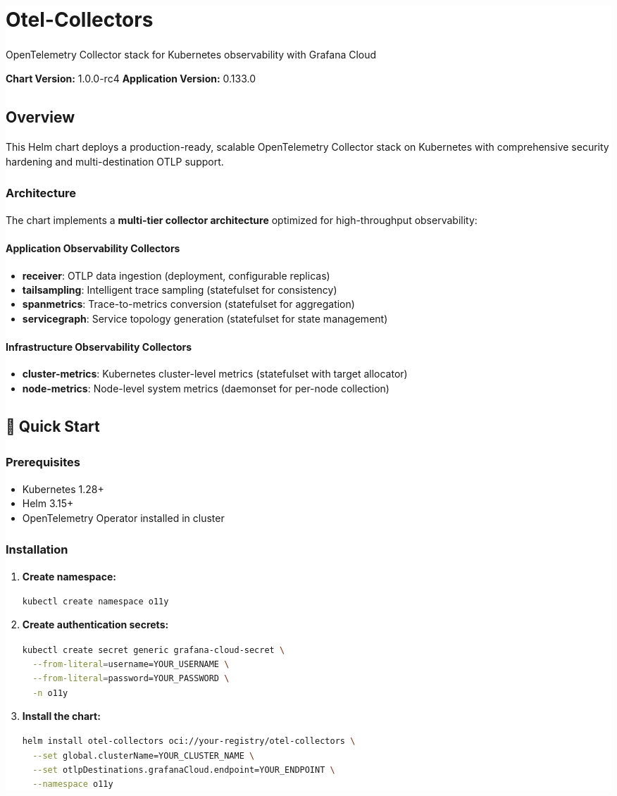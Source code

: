 # Otel-Collectors

OpenTelemetry Collector stack for Kubernetes observability with Grafana Cloud

**Chart Version:** 1.0.0-rc4 
**Application Version:** 0.133.0

## Overview

This Helm chart deploys a production-ready, scalable OpenTelemetry Collector stack on Kubernetes with comprehensive security hardening and multi-destination OTLP support.

### Architecture

The chart implements a **multi-tier collector architecture** optimized for high-throughput observability:

#### Application Observability Collectors
- **receiver**: OTLP data ingestion (deployment, configurable replicas)
- **tailsampling**: Intelligent trace sampling (statefulset for consistency)
- **spanmetrics**: Trace-to-metrics conversion (statefulset for aggregation)
- **servicegraph**: Service topology generation (statefulset for state management)

#### Infrastructure Observability Collectors 
- **cluster-metrics**: Kubernetes cluster-level metrics (statefulset with target allocator)
- **node-metrics**: Node-level system metrics (daemonset for per-node collection)

## 🚀 Quick Start

### Prerequisites

- Kubernetes 1.28+
- Helm 3.15+
- OpenTelemetry Operator installed in cluster

### Installation

1. **Create namespace:**
   ```bash
   kubectl create namespace o11y
   ```

2. **Create authentication secrets:**
   ```bash
   kubectl create secret generic grafana-cloud-secret \
     --from-literal=username=YOUR_USERNAME \
     --from-literal=password=YOUR_PASSWORD \
     -n o11y
   ```

3. **Install the chart:**
   ```bash
   helm install otel-collectors oci://your-registry/otel-collectors \
     --set global.clusterName=YOUR_CLUSTER_NAME \
     --set otlpDestinations.grafanaCloud.endpoint=YOUR_ENDPOINT \
     --namespace o11y
   ```
